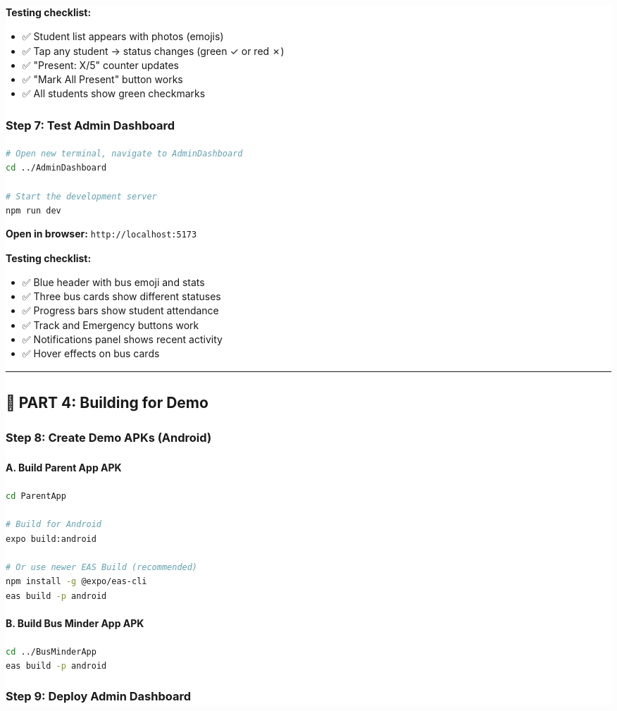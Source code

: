 **Testing checklist:**
- ✅ Student list appears with photos (emojis)
- ✅ Tap any student → status changes (green ✓ or red ✗)
- ✅ "Present: X/5" counter updates
- ✅ "Mark All Present" button works
- ✅ All students show green checkmarks

### Step 7: Test Admin Dashboard

```bash
# Open new terminal, navigate to AdminDashboard  
cd ../AdminDashboard

# Start the development server
npm run dev
```

**Open in browser:** `http://localhost:5173`

**Testing checklist:**
- ✅ Blue header with bus emoji and stats
- ✅ Three bus cards show different statuses
- ✅ Progress bars show student attendance
- ✅ Track and Emergency buttons work
- ✅ Notifications panel shows recent activity
- ✅ Hover effects on bus cards

---

## 📱 PART 4: Building for Demo

### Step 8: Create Demo APKs (Android)

#### A. Build Parent App APK
```bash
cd ParentApp

# Build for Android
expo build:android

# Or use newer EAS Build (recommended)
npm install -g @expo/eas-cli
eas build -p android
```

#### B. Build Bus Minder App APK
```bash
cd ../BusMinderApp
eas build -p android
```

### Step 9: Deploy Admin Dashboard
